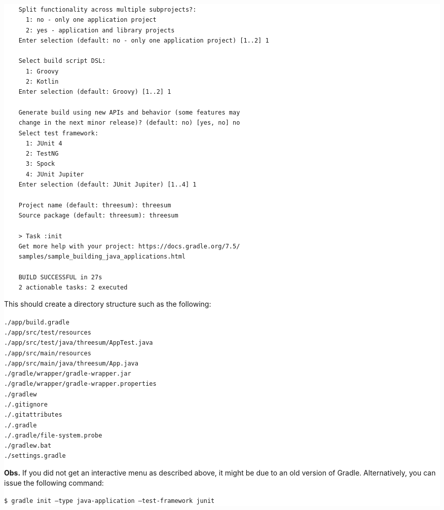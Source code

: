 ```
    Split functionality across multiple subprojects?:
      1: no - only one application project
      2: yes - application and library projects
    Enter selection (default: no - only one application project) [1..2] 1

    Select build script DSL:
      1: Groovy
      2: Kotlin
    Enter selection (default: Groovy) [1..2] 1

    Generate build using new APIs and behavior (some features may
    change in the next minor release)? (default: no) [yes, no] no
    Select test framework:
      1: JUnit 4
      2: TestNG
      3: Spock
      4: JUnit Jupiter
    Enter selection (default: JUnit Jupiter) [1..4] 1

    Project name (default: threesum): threesum
    Source package (default: threesum): threesum

    > Task :init
    Get more help with your project: https://docs.gradle.org/7.5/
    samples/sample_building_java_applications.html

    BUILD SUCCESSFUL in 27s
    2 actionable tasks: 2 executed
```

This should create a directory structure such as the following:

    ./app/build.gradle
    ./app/src/test/resources
    ./app/src/test/java/threesum/AppTest.java
    ./app/src/main/resources
    ./app/src/main/java/threesum/App.java
    ./gradle/wrapper/gradle-wrapper.jar
    ./gradle/wrapper/gradle-wrapper.properties
    ./gradlew
    ./.gitignore
    ./.gitattributes
    ./.gradle
    ./.gradle/file-system.probe
    ./gradlew.bat
    ./settings.gradle

**Obs.** If you did not get an interactive menu as described above, it
might be due to an old version of Gradle. Alternatively, you can issue
the following command:

`$ gradle init –type java-application –test-framework junit`
